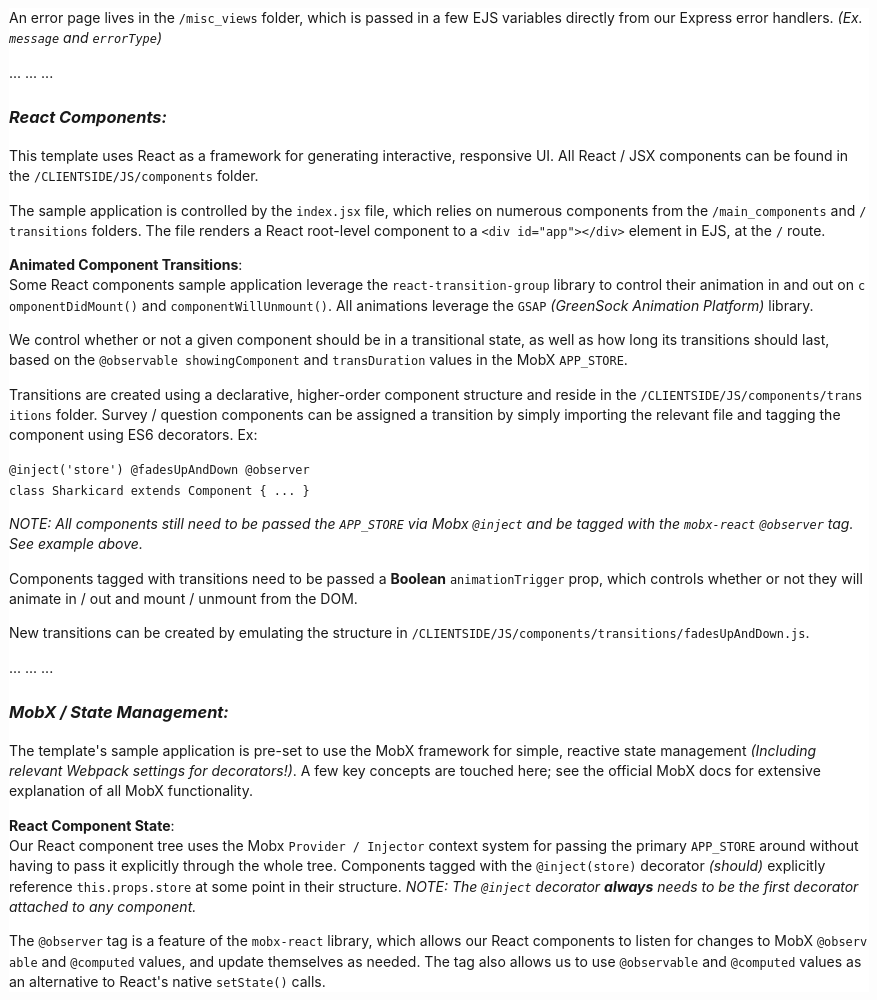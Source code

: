 An error page lives in the `/misc_views` folder, which is passed in a few EJS variables directly from our Express error handlers. *(Ex. `message` and `errorType`)*

... ... ...

### *React Components:*
This template uses React as a framework for generating interactive, responsive UI. All React / JSX components can be found in the `/CLIENTSIDE/JS/components` folder.

The sample application is controlled by the `index.jsx` file, which relies on numerous components from the `/main_components` and `/transitions` folders. The file renders a React root-level component to a `<div id="app"></div>` element in EJS, at the `/` route.


**Animated Component Transitions**:  
Some React components sample application leverage the `react-transition-group` library to control their animation in and out on `componentDidMount()` and `componentWillUnmount()`. All animations leverage the `GSAP` *(GreenSock Animation Platform)* library.

We control whether or not a given component should be in a transitional state, as well as how long its transitions should last, based on the `@observable showingComponent` and `transDuration` values in the MobX `APP_STORE`.

Transitions are created using a declarative, higher-order component structure and reside in the `/CLIENTSIDE/JS/components/transitions` folder. Survey / question components can be assigned a transition by simply importing the relevant file and tagging the component using ES6 decorators. Ex:  

    @inject('store') @fadesUpAndDown @observer
    class Sharkicard extends Component { ... }
*NOTE: All components still need to be passed the `APP_STORE` via Mobx `@inject` and be tagged with the `mobx-react` `@observer` tag. See example above.*

Components tagged with transitions need to be passed a **Boolean** `animationTrigger` prop, which controls whether or not they will animate in / out and mount / unmount from the DOM.

New transitions can be created by emulating the structure in `/CLIENTSIDE/JS/components/transitions/fadesUpAndDown.js`.

... ... ...

### *MobX / State Management:*
The template's sample application is pre-set to use the MobX framework for simple, reactive state management *(Including relevant Webpack settings for decorators!)*. A few key concepts are touched here; see the official MobX docs for extensive explanation of all MobX functionality.  

**React Component State**:  
Our React component tree uses the Mobx `Provider / Injector` context system for passing the primary `APP_STORE` around without having to pass it explicitly through the whole tree. Components tagged with the `@inject(store)` decorator *(should)* explicitly reference `this.props.store` at some point in their structure. *NOTE: The `@inject` decorator **always** needs to be the first decorator attached to any component.*

The `@observer` tag is a feature of the `mobx-react` library, which allows our React components to listen for changes to MobX `@observable` and `@computed` values, and update themselves as needed. The tag also allows us to use `@observable` and `@computed` values as an alternative to React's native `setState()` calls.

